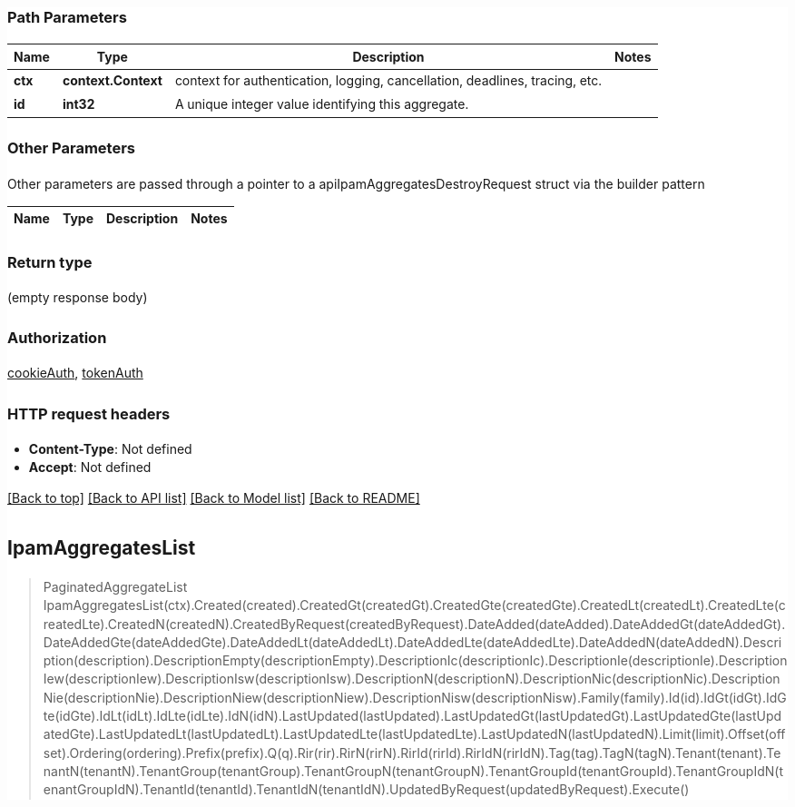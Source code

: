 ### Path Parameters


Name | Type | Description  | Notes
------------- | ------------- | ------------- | -------------
**ctx** | **context.Context** | context for authentication, logging, cancellation, deadlines, tracing, etc.
**id** | **int32** | A unique integer value identifying this aggregate. | 

### Other Parameters

Other parameters are passed through a pointer to a apiIpamAggregatesDestroyRequest struct via the builder pattern


Name | Type | Description  | Notes
------------- | ------------- | ------------- | -------------


### Return type

 (empty response body)

### Authorization

[cookieAuth](../README.md#cookieAuth), [tokenAuth](../README.md#tokenAuth)

### HTTP request headers

- **Content-Type**: Not defined
- **Accept**: Not defined

[[Back to top]](#) [[Back to API list]](../README.md#documentation-for-api-endpoints)
[[Back to Model list]](../README.md#documentation-for-models)
[[Back to README]](../README.md)


## IpamAggregatesList

> PaginatedAggregateList IpamAggregatesList(ctx).Created(created).CreatedGt(createdGt).CreatedGte(createdGte).CreatedLt(createdLt).CreatedLte(createdLte).CreatedN(createdN).CreatedByRequest(createdByRequest).DateAdded(dateAdded).DateAddedGt(dateAddedGt).DateAddedGte(dateAddedGte).DateAddedLt(dateAddedLt).DateAddedLte(dateAddedLte).DateAddedN(dateAddedN).Description(description).DescriptionEmpty(descriptionEmpty).DescriptionIc(descriptionIc).DescriptionIe(descriptionIe).DescriptionIew(descriptionIew).DescriptionIsw(descriptionIsw).DescriptionN(descriptionN).DescriptionNic(descriptionNic).DescriptionNie(descriptionNie).DescriptionNiew(descriptionNiew).DescriptionNisw(descriptionNisw).Family(family).Id(id).IdGt(idGt).IdGte(idGte).IdLt(idLt).IdLte(idLte).IdN(idN).LastUpdated(lastUpdated).LastUpdatedGt(lastUpdatedGt).LastUpdatedGte(lastUpdatedGte).LastUpdatedLt(lastUpdatedLt).LastUpdatedLte(lastUpdatedLte).LastUpdatedN(lastUpdatedN).Limit(limit).Offset(offset).Ordering(ordering).Prefix(prefix).Q(q).Rir(rir).RirN(rirN).RirId(rirId).RirIdN(rirIdN).Tag(tag).TagN(tagN).Tenant(tenant).TenantN(tenantN).TenantGroup(tenantGroup).TenantGroupN(tenantGroupN).TenantGroupId(tenantGroupId).TenantGroupIdN(tenantGroupIdN).TenantId(tenantId).TenantIdN(tenantIdN).UpdatedByRequest(updatedByRequest).Execute()

